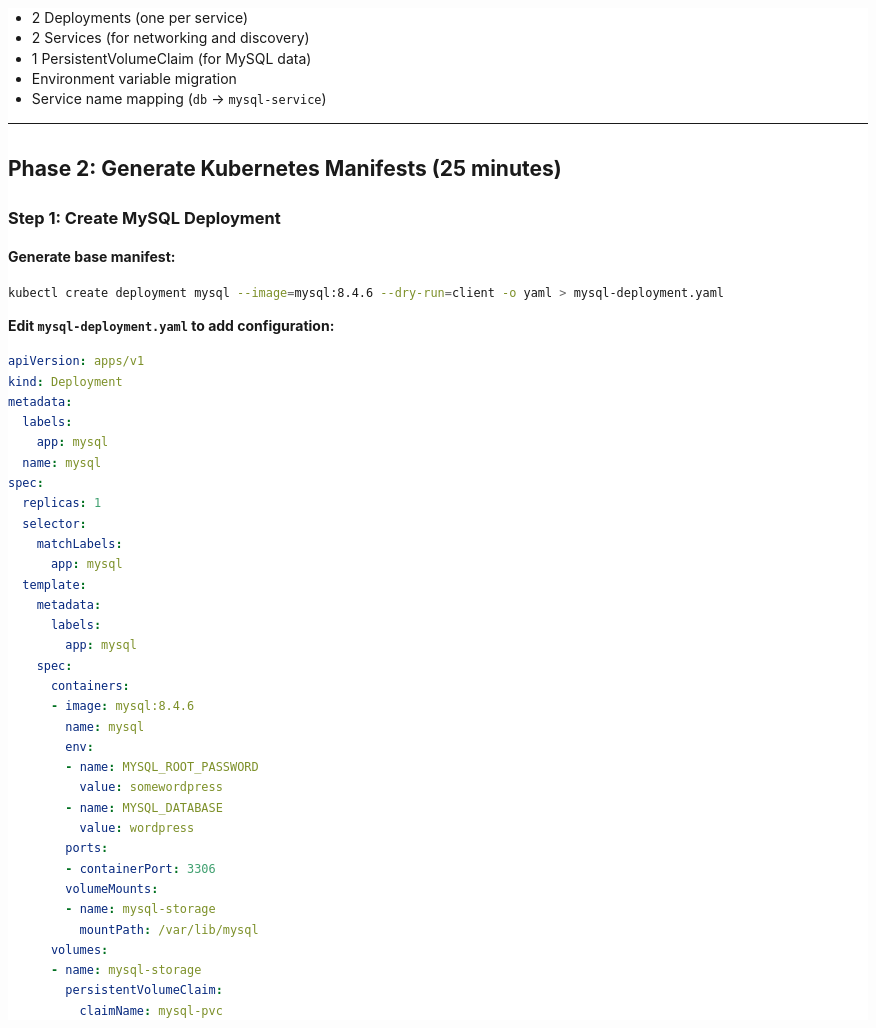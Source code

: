 - 2 Deployments (one per service)
- 2 Services (for networking and discovery)
- 1 PersistentVolumeClaim (for MySQL data)
- Environment variable migration
- Service name mapping (`db` → `mysql-service`)

---

## Phase 2: Generate Kubernetes Manifests (25 minutes)

### Step 1: Create MySQL Deployment

**Generate base manifest:**

```bash
kubectl create deployment mysql --image=mysql:8.4.6 --dry-run=client -o yaml > mysql-deployment.yaml
```

**Edit `mysql-deployment.yaml` to add configuration:**

```yaml
apiVersion: apps/v1
kind: Deployment
metadata:
  labels:
    app: mysql
  name: mysql
spec:
  replicas: 1
  selector:
    matchLabels:
      app: mysql
  template:
    metadata:
      labels:
        app: mysql
    spec:
      containers:
      - image: mysql:8.4.6
        name: mysql
        env:
        - name: MYSQL_ROOT_PASSWORD
          value: somewordpress
        - name: MYSQL_DATABASE
          value: wordpress
        ports:
        - containerPort: 3306
        volumeMounts:
        - name: mysql-storage
          mountPath: /var/lib/mysql
      volumes:
      - name: mysql-storage
        persistentVolumeClaim:
          claimName: mysql-pvc
```
